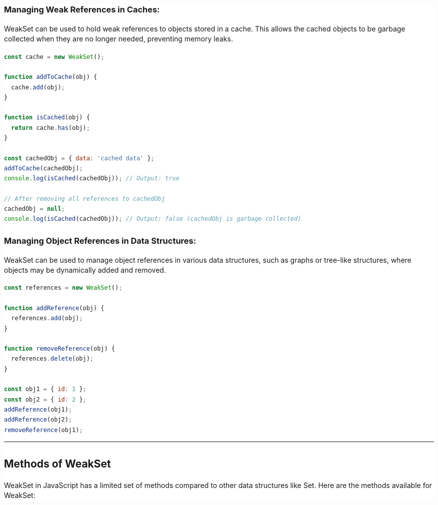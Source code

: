 ### Managing Weak References in Caches:

WeakSet can be used to hold weak references to objects stored in a cache. This allows the cached objects to be garbage collected when they are no longer needed, preventing memory leaks.

```js
const cache = new WeakSet();

function addToCache(obj) {
  cache.add(obj);
}

function isCached(obj) {
  return cache.has(obj);
}

const cachedObj = { data: 'cached data' };
addToCache(cachedObj);
console.log(isCached(cachedObj)); // Output: true

// After removing all references to cachedObj
cachedObj = null;
console.log(isCached(cachedObj)); // Output: false (cachedObj is garbage collected)
```

### Managing Object References in Data Structures:

WeakSet can be used to manage object references in various data structures, such as graphs or tree-like structures, where objects may be dynamically added and removed.

```js
const references = new WeakSet();

function addReference(obj) {
  references.add(obj);
}

function removeReference(obj) {
  references.delete(obj);
}

const obj1 = { id: 1 };
const obj2 = { id: 2 };
addReference(obj1);
addReference(obj2);
removeReference(obj1);
```

---

## Methods of WeakSet

WeakSet in JavaScript has a limited set of methods compared to other data structures like Set. Here are the methods available for WeakSet:

